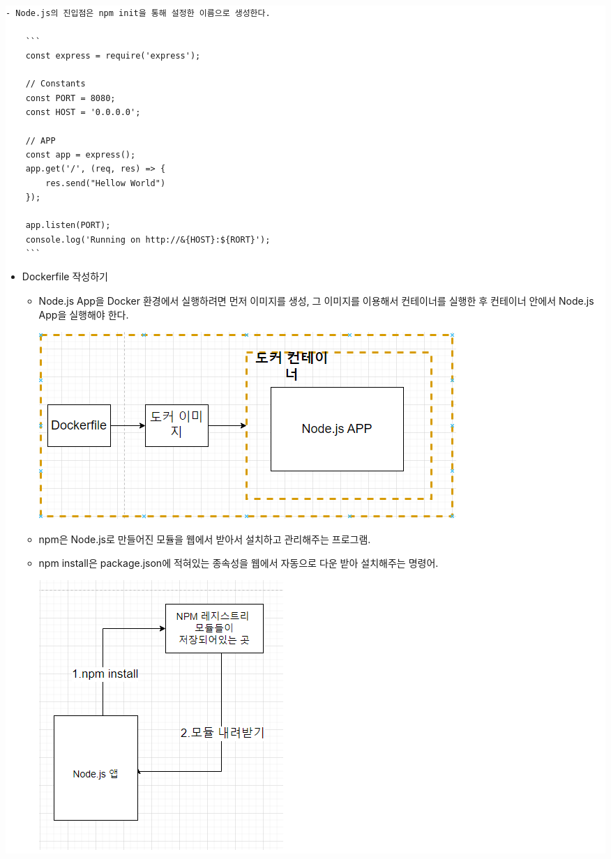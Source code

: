         
    - Node.js의 진입점은 npm init을 통해 설정한 이름으로 생성한다.
        
        ```
        const express = require('express');
        
        // Constants
        const PORT = 8080;
        const HOST = '0.0.0.0';
        
        // APP
        const app = express();
        app.get('/', (req, res) => {
            res.send("Hellow World")
        });
        
        app.listen(PORT);
        console.log('Running on http://&{HOST}:${RORT}');
        ```
        
- Dockerfile 작성하기
    - Node.js App을 Docker 환경에서 실행하려면 먼저 이미지를 생성, 그 이미지를 이용해서 컨테이너를 실행한 후 컨테이너 안에서 Node.js App을 실행해야 한다.
        
        ![Untitled](Docker/Untitled%2053.png)
        
    - npm은 Node.js로 만들어진 모듈을 웹에서 받아서 설치하고 관리해주는 프로그램.
    - npm install은 package.json에 적혀있는 종속성을 웹에서 자동으로 다운 받아 설치해주는 명령어.
        
        ![Untitled](Docker/Untitled%2054.png)
        